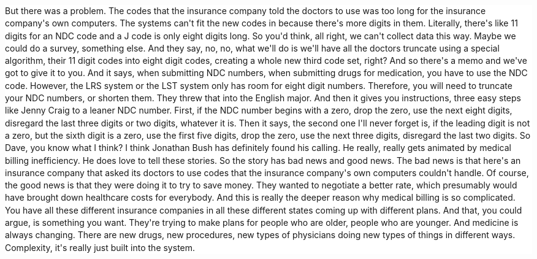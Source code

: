 But there was a problem.
The codes that the insurance company told the doctors
to use was too long
for the insurance company's own computers.
The systems can't fit the new codes in
because there's more digits in them.
Literally, there's like 11 digits for an NDC code
and a J code is only eight digits long.
So you'd think, all right, we can't collect data this way.
Maybe we could do a survey, something else.
And they say, no, no, what we'll do
is we'll have all the doctors truncate
using a special algorithm,
their 11 digit codes into eight digit codes,
creating a whole new third code set, right?
And so there's a memo and we've got to give it to you.
And it says, when submitting NDC numbers,
when submitting drugs for medication,
you have to use the NDC code.
However, the LRS system or the LST system
only has room for eight digit numbers.
Therefore, you will need to truncate your NDC numbers,
or shorten them.
They threw that into the English major.
And then it gives you instructions,
three easy steps like Jenny Craig
to a leaner NDC number.
First, if the NDC number begins with a zero,
drop the zero, use the next eight digits,
disregard the last three digits or two digits,
whatever it is.
Then it says, the second one I'll never forget is,
if the leading digit is not a zero,
but the sixth digit is a zero,
use the first five digits, drop the zero,
use the next three digits, disregard the last two digits.
So Dave, you know what I think?
I think Jonathan Bush has definitely found his calling.
He really, really gets animated
by medical billing inefficiency.
He does love to tell these stories.
So the story has bad news and good news.
The bad news is that here's an insurance company
that asked its doctors to use codes
that the insurance company's own computers
couldn't handle.
Of course, the good news is that they were doing it
to try to save money.
They wanted to negotiate a better rate,
which presumably would have brought down
healthcare costs for everybody.
And this is really the deeper reason
why medical billing is so complicated.
You have all these different insurance companies
in all these different states
coming up with different plans.
And that, you could argue, is something you want.
They're trying to make plans for people who are older,
people who are younger.
And medicine is always changing.
There are new drugs, new procedures,
new types of physicians doing new types of things
in different ways.
Complexity, it's really just built into the system.